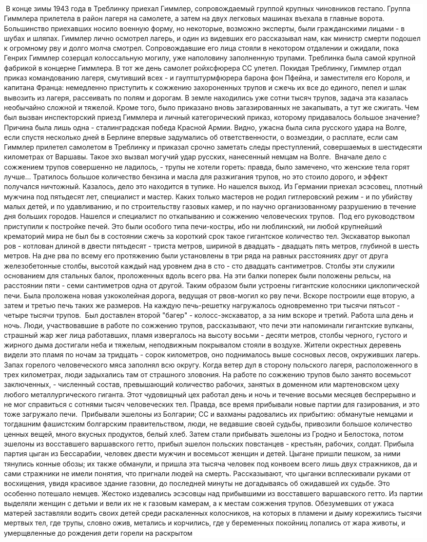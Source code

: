  В конце зимы 1943 года в Треблинку приехал Гиммлер, сопровождаемый группой крупных чиновников гестапо. Группа Гиммлера прилетела в район лагеря на самолете, а затем на двух легковых машинах въехала в главные ворота. Большинство приехавших носило военную форму, но некоторые, возможно эксперты, были гражданскими лицами - в шубах и шляпах. Гиммлер лично осмотрел лагерь, и один из видевших его рассказывал нам, как министр смерти подошел к огромному рву и долго молча смотрел. Сопровождавшие его лица стояли в некотором отдалении и ожидали, пока Генрих Гиммлер созерцал колоссальную могилу, уже наполовину заполненную трупами. Треблинка была самой крупной фабрикой в концерне Гиммлера. В тот же день самолет ройхсфюрера СС улетел. Покидая Треблинку, Гиммлер отдал приказ командованию лагеря, смутивший всех - и гауптштурмфюрера барона фон Пфейна, и заместителя его Короля, и капитана Франца: немедленно приступить к сожжению захороненных трупов и сжечь их все до единого, пепел и шлак вывозить из лагеря, рассеивать по полям и дорогам. В земле находились уже сотни тысяч трупов, задача эта казалась необычайно сложной и тяжелой. Кроме того, было приказано вновь загазированных не закапывать, а тут же сжигать. Чем был вызван инспекторский приезд Гиммлера и личный категорический приказ, которому придавалось большое значение? Причина была лишь одна - сталинградская победа Красной Армии. Видно, ужасна была сила русского удара на Волге, если спустя несколько дней в Берлине впервые задумались об ответственности, о возмездии, о расплате, если сам Гиммлер прилетел самолетом в Треблинку и приказал срочно заметать следы преступлений, совершаемых в шестидесяти километрах от Варшавы. Такое эхо вызвал могучий удар русских, нанесенный немцам на Волге.  Вначале дело с сожжением трупов совершенно не ладилось, - трупы не хотели гореть: правда, было замечено, что женские тела горят лучше... Тратилось большое количество бензина и масла для разжигания трупов, но это стоило дорого, и эффект получался ничтожный. Казалось, дело это находится в тупике. Но нашелся выход. Из Германии приехал эсэсовец, плотный мужчина под пятьдесят лет, специалист и мастер. Каких только мастеров не родил гитлеровский режим - и по убийству малых детей, и по удавливанию, и по строительству газовых камер, и по научно организованному разрушению в течение дня больших городов. Нашелся и специалист по откапыванию и сожжению человеческих трупов.  Под его руководством приступили к постройке печей. Это были особого типа печи-костры, ибо ни люблинский, ни любой крупнейший крематорий мира не был бы в состоянии сжечь за короткий срок такое гигантское количество тел. Экскаватор выкопал ров - котлован длиной в двести пятьдесят - триста метров, шириной в двадцать - двадцать пять метров, глубиной в шесть метров. На дне рва по всему его протяжению были установлены в три ряда на равных расстояниях друг от друга железобетонные столбы, высотой каждый над уровнем дна в сто - сто двадцать сантиметров. Столбы эти служили основанием для стальных балок, проложенных вдоль всего рва. На эти балки поперек были положены рельсы, на расстоянии пяти - семи сантиметров одна от другой. Таким образом были устроены гигантские колосники циклопической печи. Была проложена новая узкоколейная дорога, ведущая от рвов-могил ко рву печи. Вскоре построили еще вторую, а затем и третью печь таких же размеров. На каждую печь-решетку нагружалось одновременно три тысячи пятьсот - четыре тысячи трупов.  Был доставлен второй "багер" - колосс-экскаватор, а за ним вскоре и третий. Работа шла день и ночь. Люди, участвовавшие в работе по сожжению трупов, рассказывают, что печи эти напоминали гигантские вулканы, страшный жар жег лица работавших, пламя извергалось на высоту восьми - десяти метров, столбы черного, густого и жирного дыма достигали неба и тяжелым, неподвижным покрывалом стояли в воздухе. Жители окрестных деревень видели это пламя по ночам за тридцать - сорок километров, оно поднималось выше сосновых лесов, окруживших лагерь. Запах горелого человеческого мяса заполнял всю округу. Когда ветер дул в сторону польского лагеря, расположенного в трех километрах, люди задыхались там от страшного зловония. На работе по сожжению трупов было занято восемьсот заключенных, - численный состав, превышающий количество рабочих, занятых в доменном или мартеновском цеху любого металлургического гиганта. Этот чудовищный цех работал день и ночь и течение восьми месяцев беспрерывно и не мог справиться с сотнями тысяч человеческих тел. Правда, все время прибывали новые партии для газирования, и это тоже загружало печи.  Прибывали эшелоны из Болгарии; СС и вахманы радовались их прибытию: обманутые немцами и тогдашним фашистским болгарским правительством, люди, не ведавшие своей судьбы, привозили большое количество ценных вещей, много вкусных продуктов, белый хлеб. Затем стали прибывать эшелоны из Гродно и Белостока, потом эшелоны из восставшего варшавского гетто, прибыл эшелон польских повстанцев - крестьян, рабочих, солдат. Прибыла партия цыган из Бессарабии, человек двести мужчин и восемьсот женщин и детей. Цыгане пришли пешком, за ними тянулись конные обозы; их также обманули, и пришла эта тысяча человек под конвоем всего лишь двух стражников, да и сами стражники не имели понятия, что пригнали людей на смерть. Рассказывают, что цыганки всплескивали руками от восхищения, увидя красивое здание газовни, до последней минуты не догадываясь об ожидавшей их судьбе. Это особенно потешало немцев. Жестоко издевались эсэсовцы над прибывшими из восставшего варшавского гетто. Из партии выделяли женщин с детьми и вели их не к газовым камерам, а к местам сожжения трупов. Обезумевших от ужаса матерей заставляли водить своих детей среди раскаленных колосников, на которых в пламени и дыму корежились тысячи мертвых тел, где трупы, словно ожив, метались и корчились, где у беременных покойниц лопались от жара животы, и умерщвленные до рождения дети горели на раскрытом